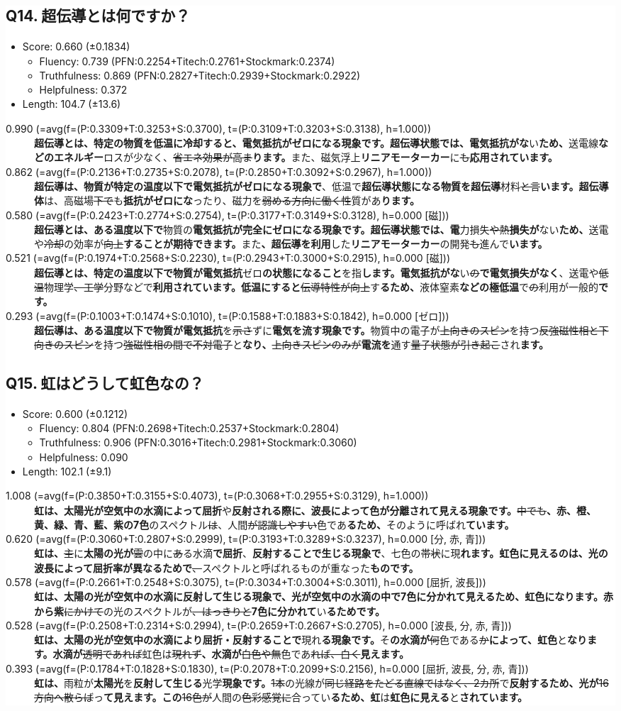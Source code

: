 ## <a name="Q14"></a>Q14. 超伝導とは何ですか？

- Score: 0.660 (±0.1834)
  - Fluency: 0.739 (PFN:0.2254+Titech:0.2761+Stockmark:0.2374)
  - Truthfulness: 0.869 (PFN:0.2827+Titech:0.2939+Stockmark:0.2922)
  - Helpfulness: 0.372
- Length: 104.7 (±13.6)

<dl>
<dt>0.990 (=avg(f=(P:0.3309+T:0.3253+S:0.3700), t=(P:0.3109+T:0.3203+S:0.3138), h=1.000))</dt>
<dd><b>超伝導とは、特定の物質を低温に冷却すると、電気抵抗がゼロになる現象です。超伝導状態では、電気抵抗がな</b>い<b>ため、</b>送電線<b>などのエネルギー</b>ロスが少なく、<s>省エネ効果が高ま</s><b>ります。</b>また、磁気浮上<b>リニアモーターカー</b>に<s>も</s><b>応用されています。</b></dd>
<dt>0.862 (=avg(f=(P:0.2136+T:0.2735+S:0.2078), t=(P:0.2850+T:0.3092+S:0.2967), h=1.000))</dt>
<dd><b>超伝導は、物質が特定の温度以下で電気抵抗がゼロになる現象で</b>、低温で<b>超伝導状態になる物質を超伝導</b>材料<s>と言</s><b>います。超伝導体</b>は、高磁場<s>下で</s>も<b>抵抗がゼロにな</b>ったり、磁力を<s>弱める方向に働く性</s>質があ<b>ります。</b></dd>
<dt>0.580 (=avg(f=(P:0.2423+T:0.2774+S:0.2754), t=(P:0.3177+T:0.3149+S:0.3128), h=0.000 [磁]))</dt>
<dd><b>超伝導とは、ある温度以下で</b>物質の<b>電気抵抗が完全にゼロになる現象です。超伝導状態では、電</b>力損失<s>や熱</s><b>損失が</b>ない<b>ため、</b>送電や<s>冷却</s>の効率が<s>向上</s><b>することが期待できます。</b>また<b>、超伝導を利用</b>した<b>リニアモーターカー</b>の開発<s>も</s>進んで<b>います。</b></dd>
<dt>0.521 (=avg(f=(P:0.1974+T:0.2568+S:0.2230), t=(P:0.2943+T:0.3000+S:0.2915), h=0.000 [磁]))</dt>
<dd><b>超伝導とは、特定の温度以下で物質が電気抵抗</b>ゼロ<b>の状態になること</b>を指<b>します。電気抵抗がな</b>い<s>の</s><b>で電気損失がなく</b>、送電や<s>低温</s>物理学<s>、工学</s>分野などで<b>利用されています。低温にすると</b><s>伝導特性が向上</s>す<b>るため、</b>液体窒素<b>などの極低温</b>で<s>の</s>利用が一般的<b>です。</b></dd>
<dt>0.293 (=avg(f=(P:0.1003+T:0.1474+S:0.1010), t=(P:0.1588+T:0.1883+S:0.1842), h=0.000 [ゼロ]))</dt>
<dd><b>超伝導は、ある温度以下で物質が電気抵抗</b>を<s>示さ</s>ずに<b>電気を流す現象です。</b>物質中の電子が<s>上向きのスピン</s>を持つ<s>反強磁性相と下向きのスピン</s>を持つ<s>強磁性相の間で不対電子</s>と<b>なり、</b><s>上向きスピンのみが</s><b>電流を</b>通す<s>量子状態が引き起こ</s>され<b>ます。</b></dd>
</dl>

## <a name="Q15"></a>Q15. 虹はどうして虹色なの？

- Score: 0.600 (±0.1212)
  - Fluency: 0.804 (PFN:0.2698+Titech:0.2537+Stockmark:0.2804)
  - Truthfulness: 0.906 (PFN:0.3016+Titech:0.2981+Stockmark:0.3060)
  - Helpfulness: 0.090
- Length: 102.1 (±9.1)

<dl>
<dt>1.008 (=avg(f=(P:0.3850+T:0.3155+S:0.4073), t=(P:0.3068+T:0.2955+S:0.3129), h=1.000))</dt>
<dd><b>虹は、太陽光が空気中の水滴によって屈折</b>や<b>反射される際に、波長によって色が分離されて見える現象です。</b><s>中でも</s><b>、赤、橙、黄、緑、青、藍、紫の7色</b>のスペクトル<s>は</s>、人間<s>が認識しやすい</s>色であ<b>るため、</b>そのように呼ばれ<b>ています。</b></dd>
<dt>0.620 (=avg(f=(P:0.3060+T:0.2807+S:0.2999), t=(P:0.3193+T:0.3289+S:0.3237), h=0.000 [分, 赤, 青]))</dt>
<dd><b>虹は、</b><s>主</s>に<b>太陽の光が</b><s>雲</s>の中に<s>あ</s>る水滴<b>で屈折</b>、<b>反射することで生じる現象で</b>、七色の帯<s>状</s>に現<b>れます。虹色に見えるのは、光の波長によって屈折率が異なるためで</b><s>、</s>スペクトルと呼ばれるものが重なった<b>ものです。</b></dd>
<dt>0.578 (=avg(f=(P:0.2661+T:0.2548+S:0.3075), t=(P:0.3034+T:0.3004+S:0.3011), h=0.000 [屈折, 波長]))</dt>
<dd><b>虹は、太陽の光が空気中の水滴に反射して生じる現象で、光が空気中の水滴の中で7色に分かれて見えるため、虹色になります。赤から紫</b><s>にかけて</s>の光のスペクトルが<s>、はっきりと</s><b>7色に分かれて</b>い<b>るためです。</b></dd>
<dt>0.528 (=avg(f=(P:0.2508+T:0.2314+S:0.2994), t=(P:0.2659+T:0.2667+S:0.2705), h=0.000 [波長, 分, 赤, 青]))</dt>
<dd><b>虹は、太陽の光が空気中の水滴により屈折・反射することで</b>現れ<b>る現象です。</b>そ<b>の水滴が</b><s>何</s>色である<s>か</s><b>によって、虹色</b>と<b>なります。水滴が</b><s>透明であれば</s>虹色は<s>現れず</s><b>、水滴が</b><s>白色や無</s>色であ<s>れば、白く</s><b>見えます。</b></dd>
<dt>0.393 (=avg(f=(P:0.1784+T:0.1828+S:0.1830), t=(P:0.2078+T:0.2099+S:0.2156), h=0.000 [屈折, 波長, 分, 赤, 青]))</dt>
<dd><b>虹は、</b>雨粒が<b>太陽光</b>を<b>反射して生じる</b>光学<b>現象です。</b><s>1本</s>の光線が<s>同じ経路をたどる直線ではなく、2カ所</s>で<b>反射するため、光が</b><s>16方向へ散らば</s>っ<b>て見えます。この</b><s>16色が</s>人間の<s>色彩感覚に</s>合ってい<b>るため、虹</b>は<b>虹色に見える</b>と<b>されています。</b></dd>
</dl>

